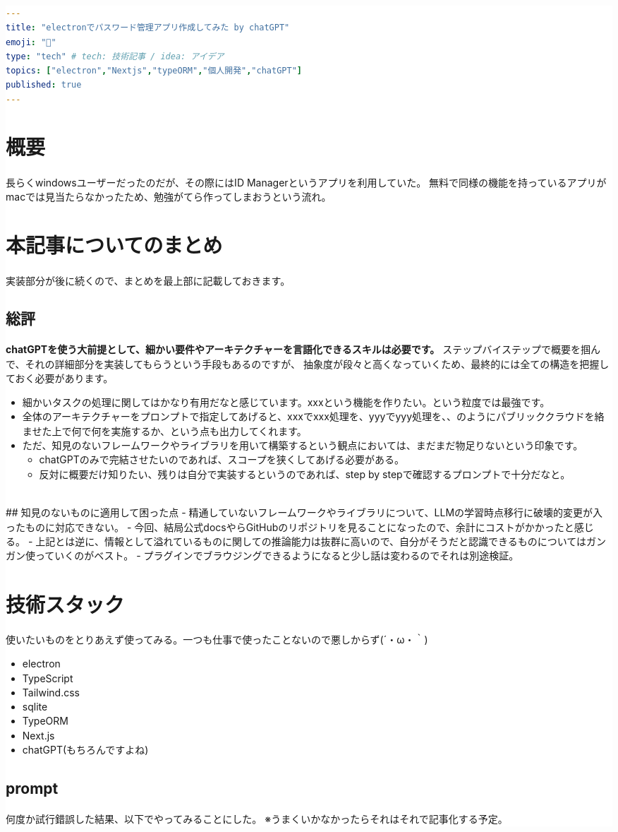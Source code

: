 ```yaml
---
title: "electronでパスワード管理アプリ作成してみた by chatGPT"
emoji: "🕌"
type: "tech" # tech: 技術記事 / idea: アイデア
topics: ["electron","Nextjs","typeORM","個人開発","chatGPT"]
published: true
---
```

# 概要
長らくwindowsユーザーだったのだが、その際にはID Managerというアプリを利用していた。
無料で同様の機能を持っているアプリがmacでは見当たらなかったため、勉強がてら作ってしまおうという流れ。

# 本記事についてのまとめ
実装部分が後に続くので、まとめを最上部に記載しておきます。
## 総評

**chatGPTを使う大前提として、細かい要件やアーキテクチャーを言語化できるスキルは必要です。**
ステップバイステップで概要を掴んで、それの詳細部分を実装してもらうという手段もあるのですが、
抽象度が段々と高くなっていくため、最終的には全ての構造を把握しておく必要があります。

- 細かいタスクの処理に関してはかなり有用だなと感じています。xxxという機能を作りたい。という粒度では最強です。
- 全体のアーキテクチャーをプロンプトで指定してあげると、xxxでxxx処理を、yyyでyyy処理を、、のようにパブリッククラウドを絡ませた上で何で何を実施するか、という点も出力してくれます。
- ただ、知見のないフレームワークやライブラリを用いて構築するという観点においては、まだまだ物足りないという印象です。
  - chatGPTのみで完結させたいのであれば、スコープを狭くしてあげる必要がある。
  - 反対に概要だけ知りたい、残りは自分で実装するというのであれば、step by stepで確認するプロンプトで十分だなと。
<br>
## 知見のないものに適用して困った点
- 精通していないフレームワークやライブラリについて、LLMの学習時点移行に破壊的変更が入ったものに対応できない。
  - 今回、結局公式docsやらGitHubのリポジトリを見ることになったので、余計にコストがかかったと感じる。
- 上記とは逆に、情報として溢れているものに関しての推論能力は抜群に高いので、自分がそうだと認識できるものについてはガンガン使っていくのがベスト。
- プラグインでブラウジングできるようになると少し話は変わるのでそれは別途検証。

# 技術スタック
使いたいものをとりあえず使ってみる。一つも仕事で使ったことないので悪しからず(´・ω・｀)

- electron
- TypeScript
- Tailwind.css
- sqlite
- TypeORM
- Next.js
- chatGPT(もちろんですよね)

## prompt
何度か試行錯誤した結果、以下でやってみることにした。
※うまくいかなかったらそれはそれで記事化する予定。
